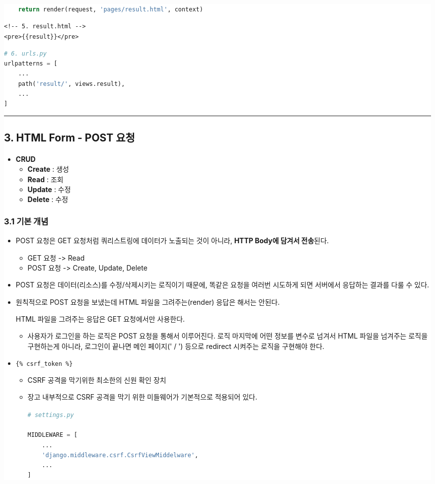```python
    return render(request, 'pages/result.html', context)
```

```django
<!-- 5. result.html -->
<pre>{{result}}</pre>
```

```python
# 6. urls.py
urlpatterns = [
    ...
    path('result/', views.result),
    ...
]
```

-----

## 3. HTML Form - POST 요청

- **CRUD**
  - **Create** : 생성
  - **Read** : 조회
  - **Update** : 수정
  - **Delete** : 수정

### 3.1 기본 개념

- POST 요청은 GET 요청처럼 쿼리스트링에 데이터가 노출되는 것이 아니라, **HTTP Body에 담겨서 전송**된다.

  - GET 요청 -> Read
  - POST 요청 -> Create, Update, Delete

- POST 요청은 데이터(리소스)를 수정/삭제시키는 로직이기 때문에, 똑같은 요청을 여러번 시도하게 되면 서버에서 응답하는 결과를 다룰 수 있다.

- 원칙적으로 POST 요청을 보냈는데 HTML 파일을 그려주는(render) 응답은 해서는 안된다.

  HTML 파일을 그려주는 응답은 GET 요청에서만 사용한다.

  - 사용자가 로그인을 하는 로직은 POST 요청을 통해서 이루어진다. 로직 마지막에 어떤 정보를 변수로 넘겨서 HTML 파일을 넘겨주는 로직을 구현하는게 아니라, 로그인이 끝나면 메인 페이지(' / ') 등으로 redirect 시켜주는 로직을 구현해야 한다.

- `{% csrf_token %}`

  - CSRF 공격을 막기위한 최소한의 신원 확인 장치

  - 장고 내부적으로 CSRF 공격을 막기 위한 미들웨어가 기본적으로 적용되어 있다.

    ```python
    # settings.py
    
    MIDDLEWARE = [
        ...
        'django.middleware.csrf.CsrfViewMiddelware',
        ...
    ]
    ```
